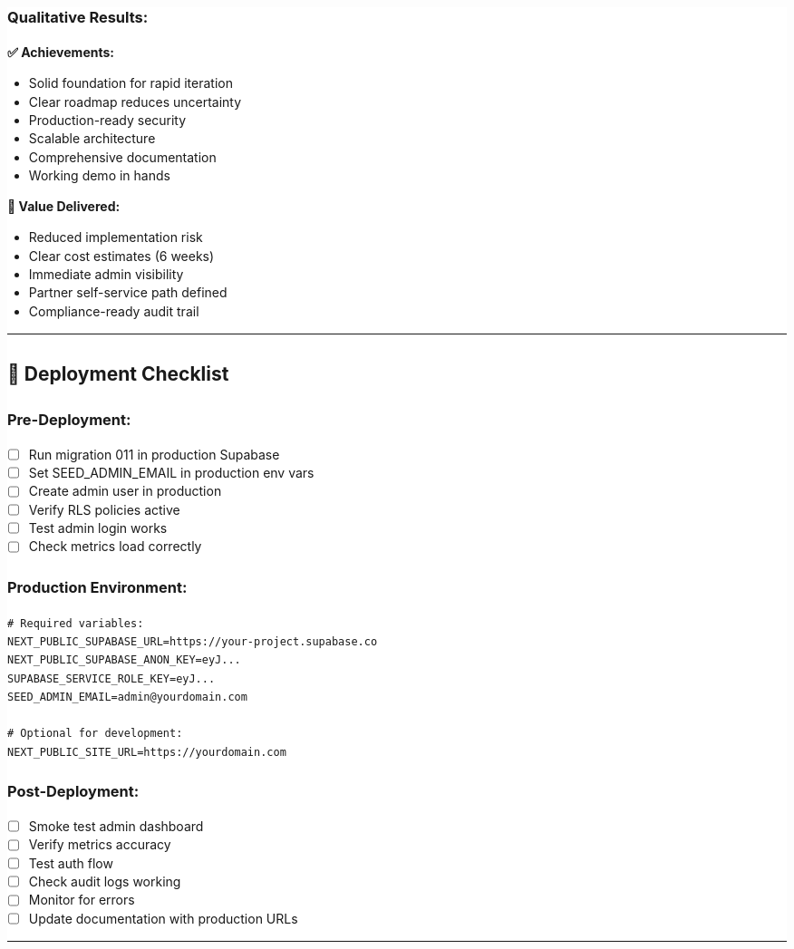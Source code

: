 ### Qualitative Results:

**✅ Achievements:**
- Solid foundation for rapid iteration
- Clear roadmap reduces uncertainty
- Production-ready security
- Scalable architecture
- Comprehensive documentation
- Working demo in hands

**🎯 Value Delivered:**
- Reduced implementation risk
- Clear cost estimates (6 weeks)
- Immediate admin visibility
- Partner self-service path defined
- Compliance-ready audit trail

---

## 🚀 Deployment Checklist

### Pre-Deployment:

- [ ] Run migration 011 in production Supabase
- [ ] Set SEED_ADMIN_EMAIL in production env vars
- [ ] Create admin user in production
- [ ] Verify RLS policies active
- [ ] Test admin login works
- [ ] Check metrics load correctly

### Production Environment:

```env
# Required variables:
NEXT_PUBLIC_SUPABASE_URL=https://your-project.supabase.co
NEXT_PUBLIC_SUPABASE_ANON_KEY=eyJ...
SUPABASE_SERVICE_ROLE_KEY=eyJ...
SEED_ADMIN_EMAIL=admin@yourdomain.com

# Optional for development:
NEXT_PUBLIC_SITE_URL=https://yourdomain.com
```

### Post-Deployment:

- [ ] Smoke test admin dashboard
- [ ] Verify metrics accuracy
- [ ] Test auth flow
- [ ] Check audit logs working
- [ ] Monitor for errors
- [ ] Update documentation with production URLs

---